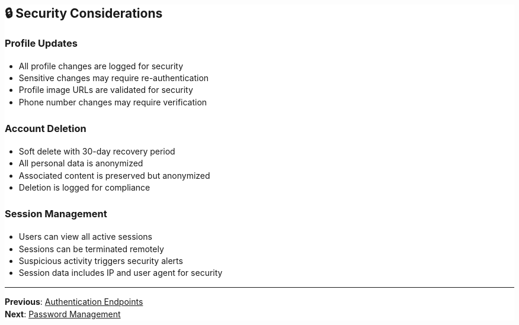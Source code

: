 
## 🔒 **Security Considerations**

### **Profile Updates**
- All profile changes are logged for security
- Sensitive changes may require re-authentication
- Profile image URLs are validated for security
- Phone number changes may require verification

### **Account Deletion**
- Soft delete with 30-day recovery period
- All personal data is anonymized
- Associated content is preserved but anonymized
- Deletion is logged for compliance

### **Session Management**
- Users can view all active sessions
- Sessions can be terminated remotely
- Suspicious activity triggers security alerts
- Session data includes IP and user agent for security

---

**Previous**: [Authentication Endpoints](./authentication.md)  
**Next**: [Password Management](./password.md)
